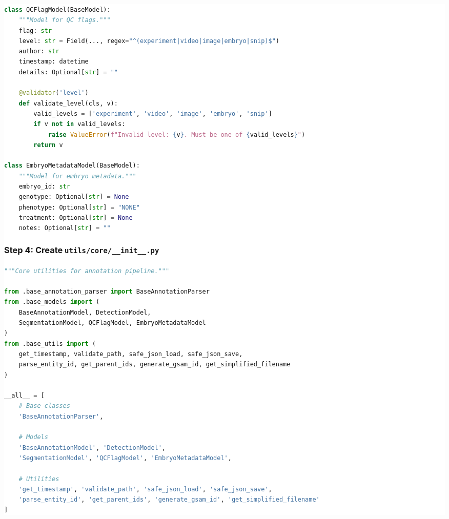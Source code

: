 ```python
class QCFlagModel(BaseModel):
    """Model for QC flags."""
    flag: str
    level: str = Field(..., regex="^(experiment|video|image|embryo|snip)$")
    author: str
    timestamp: datetime
    details: Optional[str] = ""
    
    @validator('level')
    def validate_level(cls, v):
        valid_levels = ['experiment', 'video', 'image', 'embryo', 'snip']
        if v not in valid_levels:
            raise ValueError(f"Invalid level: {v}. Must be one of {valid_levels}")
        return v
    
class EmbryoMetadataModel(BaseModel):
    """Model for embryo metadata."""
    embryo_id: str
    genotype: Optional[str] = None
    phenotype: Optional[str] = "NONE"
    treatment: Optional[str] = None
    notes: Optional[str] = ""
```

### Step 4: Create `utils/core/__init__.py`

```python
"""Core utilities for annotation pipeline."""

from .base_annotation_parser import BaseAnnotationParser
from .base_models import (
    BaseAnnotationModel, DetectionModel, 
    SegmentationModel, QCFlagModel, EmbryoMetadataModel
)
from .base_utils import (
    get_timestamp, validate_path, safe_json_load, safe_json_save,
    parse_entity_id, get_parent_ids, generate_gsam_id, get_simplified_filename
)

__all__ = [
    # Base classes
    'BaseAnnotationParser',
    
    # Models
    'BaseAnnotationModel', 'DetectionModel', 
    'SegmentationModel', 'QCFlagModel', 'EmbryoMetadataModel',
    
    # Utilities
    'get_timestamp', 'validate_path', 'safe_json_load', 'safe_json_save',
    'parse_entity_id', 'get_parent_ids', 'generate_gsam_id', 'get_simplified_filename'
]
```
